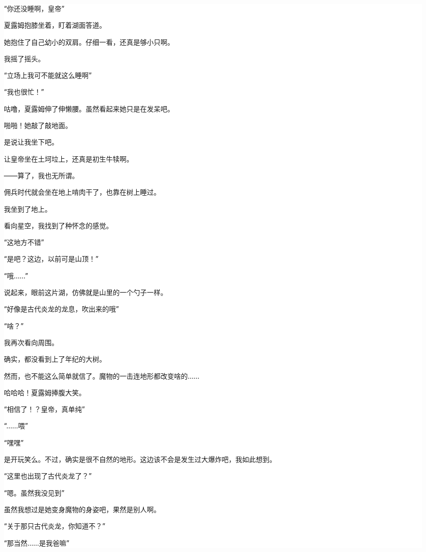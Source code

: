 “你还没睡啊，皇帝”

夏露姆抱膝坐着，盯着湖面答道。

她抱住了自己幼小的双肩。仔细一看，还真是够小只啊。

我摇了摇头。

“立场上我可不能就这么睡啊”

“我也很忙！”

咕噜，夏露姆伸了伸懒腰。虽然看起来她只是在发呆吧。

啪啪！她敲了敲地面。

是说让我坐下吧。

让皇帝坐在土坷垃上，还真是初生牛犊啊。

——算了，我也无所谓。

佣兵时代就会坐在地上啃肉干了，也靠在树上睡过。

我坐到了地上。

看向星空，我找到了种怀念的感觉。

“这地方不错”

“是吧？这边，以前可是山顶！”

“哦……”

说起来，眼前这片湖，仿佛就是山里的一个勺子一样。

“好像是古代炎龙的龙息，吹出来的哦”

“啥？”

我再次看向周围。

确实，都没看到上了年纪的大树。

然而，也不能这么简单就信了。魔物的一击连地形都改变啥的……

哈哈哈！夏露姆捧腹大笑。

“相信了！？皇帝，真单纯”

“……喂”

“嘿嘿”

是开玩笑么。不过，确实是很不自然的地形。这边该不会是发生过大爆炸吧，我如此想到。

“这里也出现了古代炎龙了？”

“嗯。虽然我没见到”

虽然我想过是她变身魔物的身姿吧，果然是别人啊。

“关于那只古代炎龙，你知道不？”

“那当然……是我爸嘛”
